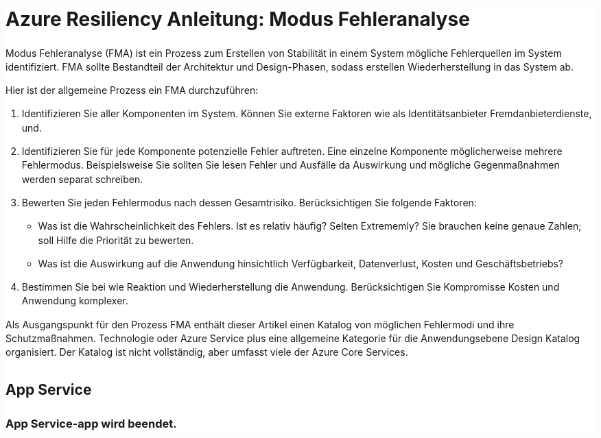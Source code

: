 <properties
   pageTitle="Fehleranalyse Modus | Microsoft Azure"
   description="Richtlinien für die Analyse Fehler Modus für Azure Cloudlösungen."
   services=""
   documentationCenter="na"
   authors="MikeWasson"
   manager="christb"
   editor=""
   tags=""/>

<tags
   ms.service="guidance"
   ms.devlang="na"
   ms.topic="article"
   ms.tgt_pltfrm="na"
   ms.workload="na"
   ms.date="10/24/2016"
   ms.author="mwasson"/>

# <a name="azure-resiliency-guidance-failure-mode-analysis"></a>Azure Resiliency Anleitung: Modus Fehleranalyse

Modus Fehleranalyse (FMA) ist ein Prozess zum Erstellen von Stabilität in einem System mögliche Fehlerquellen im System identifiziert. FMA sollte Bestandteil der Architektur und Design-Phasen, sodass erstellen Wiederherstellung in das System ab.

Hier ist der allgemeine Prozess ein FMA durchzuführen: 

1. Identifizieren Sie aller Komponenten im System. Können Sie externe Faktoren wie als Identitätsanbieter Fremdanbieterdienste, und.   

2. Identifizieren Sie für jede Komponente potenzielle Fehler auftreten. Eine einzelne Komponente möglicherweise mehrere Fehlermodus. Beispielsweise Sie sollten Sie lesen Fehler und Ausfälle da Auswirkung und mögliche Gegenmaßnahmen werden separat schreiben.

3. Bewerten Sie jeden Fehlermodus nach dessen Gesamtrisiko. Berücksichtigen Sie folgende Faktoren:  

    - Was ist die Wahrscheinlichkeit des Fehlers. Ist es relativ häufig? Selten Extrememly? Sie brauchen keine genaue Zahlen; soll Hilfe die Priorität zu bewerten.

    - Was ist die Auswirkung auf die Anwendung hinsichtlich Verfügbarkeit, Datenverlust, Kosten und Geschäftsbetriebs? 

4. Bestimmen Sie bei wie Reaktion und Wiederherstellung die Anwendung. Berücksichtigen Sie Kompromisse Kosten und Anwendung komplexer.   

Als Ausgangspunkt für den Prozess FMA enthält dieser Artikel einen Katalog von möglichen Fehlermodi und ihre Schutzmaßnahmen. Technologie oder Azure Service plus eine allgemeine Kategorie für die Anwendungsebene Design Katalog organisiert. Der Katalog ist nicht vollständig, aber umfasst viele der Azure Core Services. 


## <a name="app-service"></a>App Service

### <a name="app-service-app-shuts-down"></a>App Service-app wird beendet.
